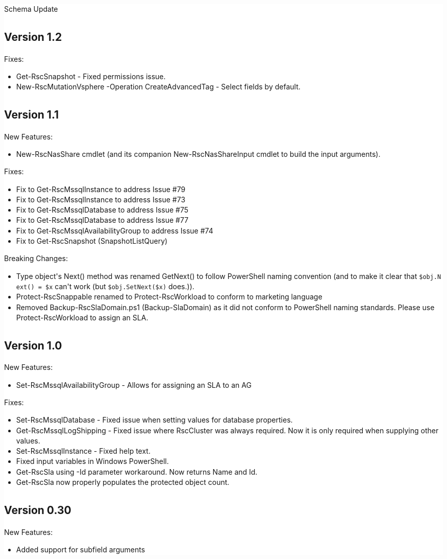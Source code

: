 Schema Update

## Version 1.2

Fixes:

- Get-RscSnapshot - Fixed permissions issue.
- New-RscMutationVsphere -Operation CreateAdvancedTag - Select fields by default.

## Version 1.1

New Features:

- New-RscNasShare cmdlet (and its companion New-RscNasShareInput cmdlet to build the input arguments).

Fixes:

- Fix to Get-RscMssqlInstance to address Issue #79
- Fix to Get-RscMssqlInstance to address Issue #73
- Fix to Get-RscMssqlDatabase to address Issue #75
- Fix to Get-RscMssqlDatabase to address Issue #77
- Fix to Get-RscMssqlAvailabilityGroup to address Issue #74
- Fix to Get-RscSnapshot (SnapshotListQuery)

Breaking Changes:

- Type object's Next() method was renamed GetNext() to follow
  PowerShell naming convention (and to make it clear that
  `$obj.Next() = $x` can't work (but `$obj.SetNext($x)` does.)).
- Protect-RscSnappable renamed to Protect-RscWorkload to conform to marketing language
- Removed Backup-RscSlaDomain.ps1 (Backup-SlaDomain) as it did not conform to PowerShell naming standards. Please use Protect-RscWorkload to assign an SLA.

## Version 1.0

New Features:

- Set-RscMssqlAvailabilityGroup - Allows for assigning an SLA to an AG

Fixes:

- Set-RscMssqlDatabase - Fixed issue when setting values for database properties. 
- Get-RscMssqlLogShipping - Fixed issue where RscCluster was always required. Now it is only required when supplying other values. 
- Set-RscMssqlInstance - Fixed help text.
- Fixed input variables in Windows PowerShell.
- Get-RscSla using -Id parameter workaround. Now returns Name and Id.
- Get-RscSla now properly populates the protected object count.

## Version 0.30

New Features:

- Added support for subfield arguments
